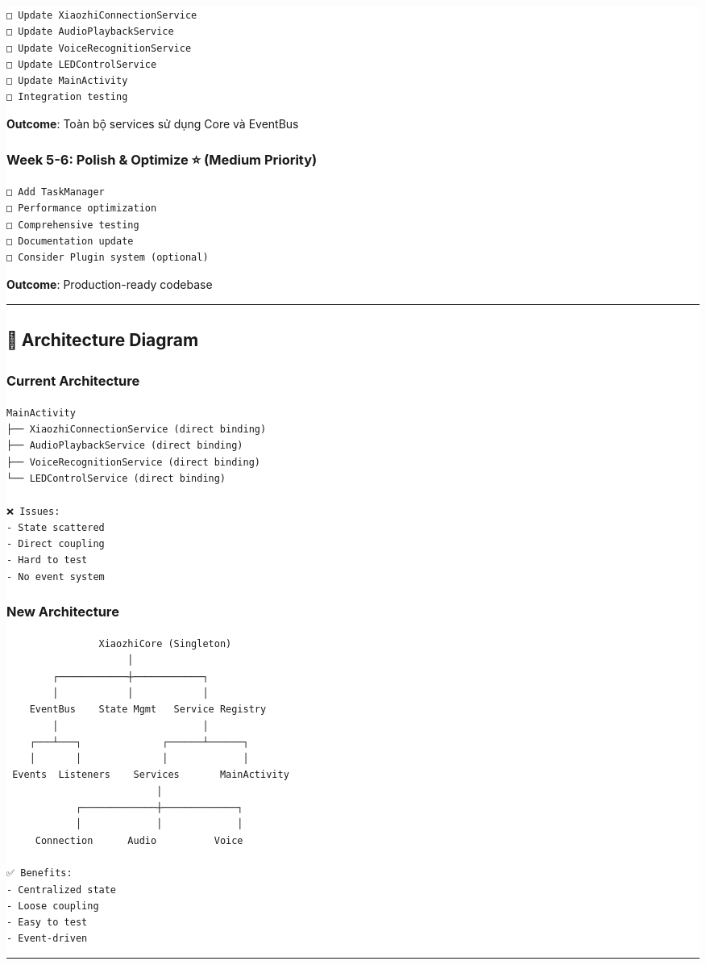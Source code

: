 ```
□ Update XiaozhiConnectionService
□ Update AudioPlaybackService
□ Update VoiceRecognitionService
□ Update LEDControlService
□ Update MainActivity
□ Integration testing
```

**Outcome**: Toàn bộ services sử dụng Core và EventBus

### Week 5-6: Polish & Optimize ⭐ (Medium Priority)

```
□ Add TaskManager
□ Performance optimization
□ Comprehensive testing
□ Documentation update
□ Consider Plugin system (optional)
```

**Outcome**: Production-ready codebase

---

## 🎨 Architecture Diagram

### Current Architecture
```
MainActivity
├── XiaozhiConnectionService (direct binding)
├── AudioPlaybackService (direct binding)
├── VoiceRecognitionService (direct binding)
└── LEDControlService (direct binding)

❌ Issues:
- State scattered
- Direct coupling
- Hard to test
- No event system
```

### New Architecture
```
                XiaozhiCore (Singleton)
                     │
        ┌────────────┼────────────┐
        │            │            │
    EventBus    State Mgmt   Service Registry
        │                         │
    ┌───┴───┐              ┌──────┴──────┐
    │       │              │             │
 Events  Listeners    Services       MainActivity
                          │
            ┌─────────────┼─────────────┐
            │             │             │
     Connection      Audio          Voice

✅ Benefits:
- Centralized state
- Loose coupling
- Easy to test
- Event-driven
```

---